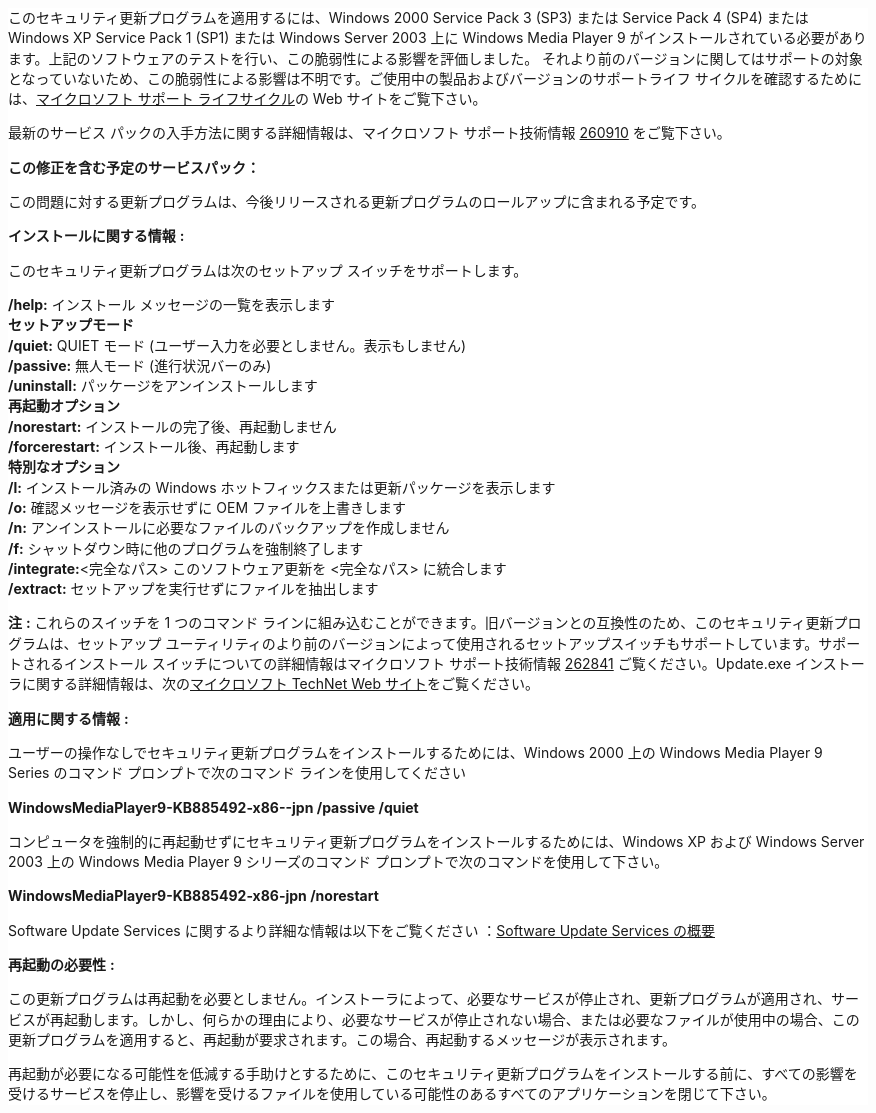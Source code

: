 このセキュリティ更新プログラムを適用するには、Windows 2000 Service Pack 3 (SP3) または Service Pack 4 (SP4) または Windows XP Service Pack 1 (SP1) または Windows Server 2003 上に Windows Media Player 9 がインストールされている必要があります。上記のソフトウェアのテストを行い、この脆弱性による影響を評価しました。 それより前のバージョンに関してはサポートの対象となっていないため、この脆弱性による影響は不明です。ご使用中の製品およびバージョンのサポートライフ サイクルを確認するためには、[マイクロソフト サポート ライフサイクル](http://support.microsoft.com/gp/lifecycle)の Web サイトをご覧下さい。
  
最新のサービス パックの入手方法に関する詳細情報は、マイクロソフト サポート技術情報 [260910](http://support.microsoft.com/kb/260910) をご覧下さい。
  
**この修正を含む予定のサービスパック：**
  
この問題に対する更新プログラムは、今後リリースされる更新プログラムのロールアップに含まれる予定です。
  
**インストールに関する情報** **:**
  
このセキュリティ更新プログラムは次のセットアップ スイッチをサポートします。
  
**/help:** インストール メッセージの一覧を表示します  
**セットアップモード**  
**/quiet:** QUIET モード (ユーザー入力を必要としません。表示もしません)  
**/passive:** 無人モード (進行状況バーのみ)  
**/uninstall:** パッケージをアンインストールします  
**再起動オプション**  
**/norestart:** インストールの完了後、再起動しません  
**/forcerestart:** インストール後、再起動します  
**特別なオプション**  
**/l:** インストール済みの Windows ホットフィックスまたは更新パッケージを表示します  
**/o:** 確認メッセージを表示せずに OEM ファイルを上書きします  
**/n:** アンインストールに必要なファイルのバックアップを作成しません  
**/f:** シャットダウン時に他のプログラムを強制終了します  
**/integrate:**&lt;完全なパス&gt; このソフトウェア更新を &lt;完全なパス&gt; に統合します  
**/extract:** セットアップを実行せずにファイルを抽出します
  
**注** **:** これらのスイッチを 1 つのコマンド ラインに組み込むことができます。旧バージョンとの互換性のため、このセキュリティ更新プログラムは、セットアップ ユーティリティのより前のバージョンによって使用されるセットアップスイッチもサポートしています。サポートされるインストール スイッチについての詳細情報はマイクロソフト サポート技術情報 [262841](http://support.microsoft.com/kb/262841) ご覧ください。Update.exe インストーラに関する詳細情報は、次の[マイクロソフト TechNet Web サイト](http://www.microsoft.com/japan/technet/prodtechnol/windowsserver2003/deployment/winupdte.mspx)をご覧ください。
  
**適用に関する情報** **:**
  
ユーザーの操作なしでセキュリティ更新プログラムをインストールするためには、Windows 2000 上の Windows Media Player 9 Series のコマンド プロンプトで次のコマンド ラインを使用してください
  
**WindowsMediaPlayer9-KB885492-x86--jpn /passive /quiet**
  
コンピュータを強制的に再起動せずにセキュリティ更新プログラムをインストールするためには、Windows XP および Windows Server 2003 上の Windows Media Player 9 シリーズのコマンド プロンプトで次のコマンドを使用して下さい。
  
**WindowsMediaPlayer9-KB885492-x86-jpn /norestart**
  
Software Update Services に関するより詳細な情報は以下をご覧ください ：[Software Update Services の概要](http://www.microsoft.com/japan/windowsserversystem/sus/susoverview.mspx)
  
**再起動の必要性** **:**
  
この更新プログラムは再起動を必要としません。インストーラによって、必要なサービスが停止され、更新プログラムが適用され、サービスが再起動します。しかし、何らかの理由により、必要なサービスが停止されない場合、または必要なファイルが使用中の場合、この更新プログラムを適用すると、再起動が要求されます。この場合、再起動するメッセージが表示されます。
  
再起動が必要になる可能性を低減する手助けとするために、このセキュリティ更新プログラムをインストールする前に、すべての影響を受けるサービスを停止し、影響を受けるファイルを使用している可能性のあるすべてのアプリケーションを閉じて下さい。
  